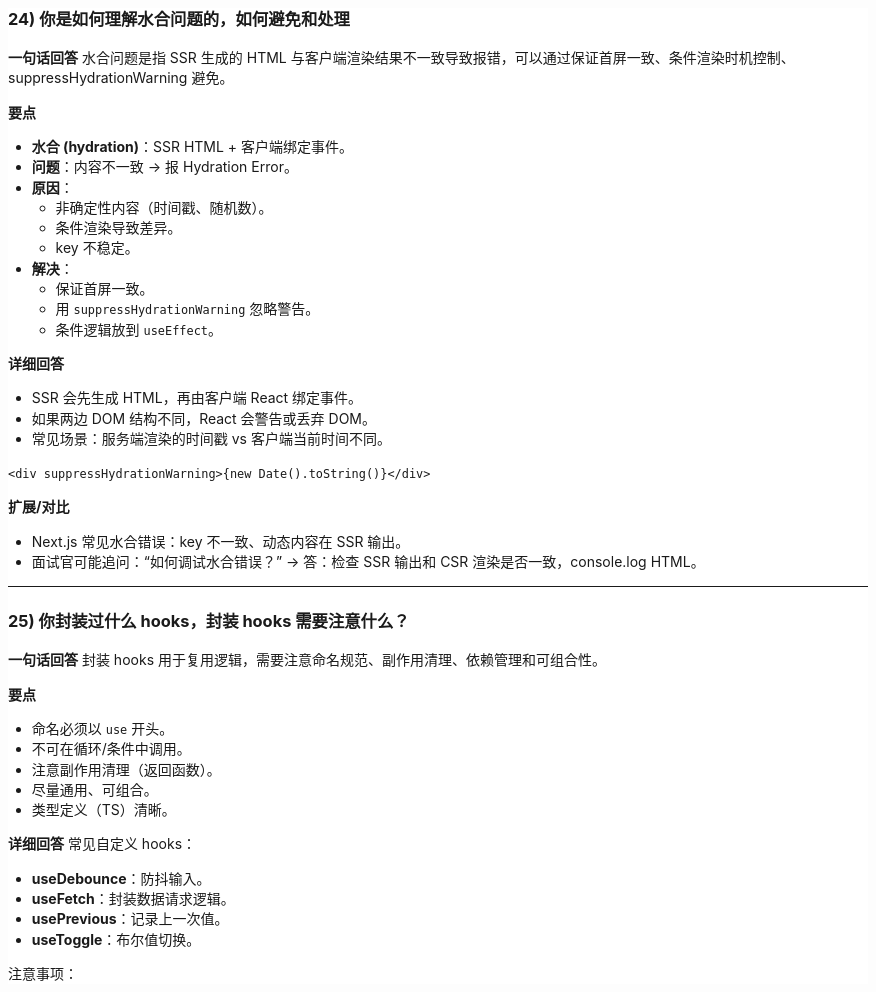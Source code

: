 ### 24) 你是如何理解水合问题的，如何避免和处理

**一句话回答**
 水合问题是指 SSR 生成的 HTML 与客户端渲染结果不一致导致报错，可以通过保证首屏一致、条件渲染时机控制、suppressHydrationWarning 避免。

**要点**

- **水合 (hydration)**：SSR HTML + 客户端绑定事件。
- **问题**：内容不一致 → 报 Hydration Error。
- **原因**：
  - 非确定性内容（时间戳、随机数）。
  - 条件渲染导致差异。
  - key 不稳定。
- **解决**：
  - 保证首屏一致。
  - 用 `suppressHydrationWarning` 忽略警告。
  - 条件逻辑放到 `useEffect`。

**详细回答**

- SSR 会先生成 HTML，再由客户端 React 绑定事件。
- 如果两边 DOM 结构不同，React 会警告或丢弃 DOM。
- 常见场景：服务端渲染的时间戳 vs 客户端当前时间不同。

```tsx
<div suppressHydrationWarning>{new Date().toString()}</div>
```

**扩展/对比**

- Next.js 常见水合错误：key 不一致、动态内容在 SSR 输出。
- 面试官可能追问：“如何调试水合错误？” → 答：检查 SSR 输出和 CSR 渲染是否一致，console.log HTML。

------

### 25) 你封装过什么 hooks，封装 hooks 需要注意什么？

**一句话回答**
 封装 hooks 用于复用逻辑，需要注意命名规范、副作用清理、依赖管理和可组合性。

**要点**

- 命名必须以 `use` 开头。
- 不可在循环/条件中调用。
- 注意副作用清理（返回函数）。
- 尽量通用、可组合。
- 类型定义（TS）清晰。

**详细回答**
 常见自定义 hooks：

- **useDebounce**：防抖输入。
- **useFetch**：封装数据请求逻辑。
- **usePrevious**：记录上一次值。
- **useToggle**：布尔值切换。

注意事项：
